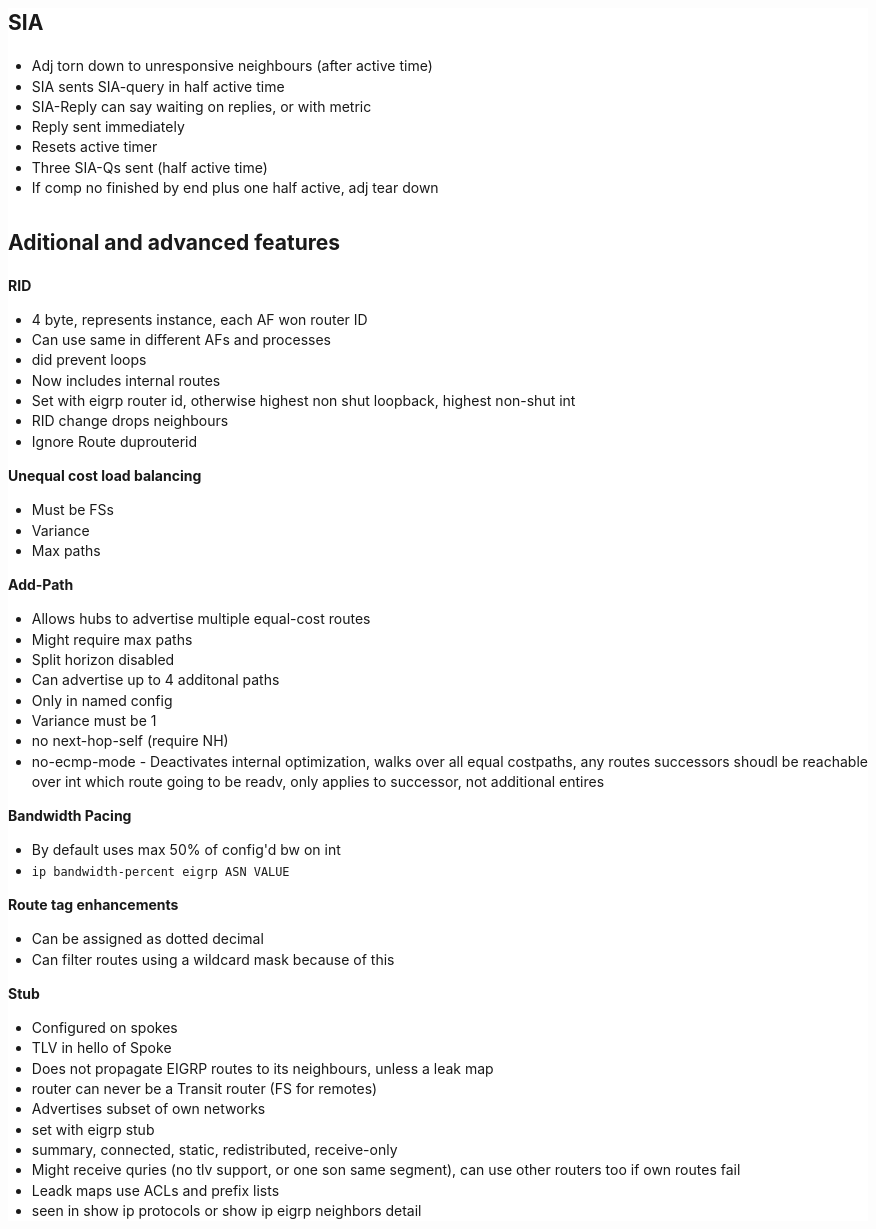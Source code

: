 ## SIA

* Adj torn down to unresponsive neighbours (after active time)
* SIA sents SIA-query in half active time
* SIA-Reply can say waiting on replies, or with metric
* Reply sent immediately
* Resets active timer
* Three SIA-Qs sent (half active time)
* If comp no finished by end plus one half active, adj tear down

## Aditional and advanced features

**RID**
* 4 byte, represents instance, each AF won router ID
* Can use same in different AFs and processes
* did prevent loops
* Now includes internal routes
* Set with eigrp router id, otherwise highest non shut loopback, highest non-shut int
* RID change drops neighbours
* Ignore Route duprouterid

**Unequal cost load balancing**
* Must be FSs
* Variance
* Max paths

**Add-Path**
* Allows hubs to advertise multiple equal-cost routes
* Might require max paths
* Split horizon disabled
* Can advertise up to 4 additonal paths
* Only in named config
* Variance must be 1
* no next-hop-self (require NH)
* no-ecmp-mode - Deactivates internal optimization, walks over all equal costpaths, any routes successors shoudl be reachable over int which route going to be readv, only applies to successor, not additional entires

**Bandwidth Pacing**
* By default uses max 50% of config'd bw on int
* `ip bandwidth-percent eigrp ASN VALUE`

**Route tag enhancements**
* Can be assigned as dotted decimal
* Can filter routes using a wildcard mask because of this

**Stub**
* Configured on spokes
* TLV in hello of Spoke
* Does not propagate EIGRP routes to its neighbours, unless a leak map
* router can never be a Transit router (FS for remotes)
* Advertises subset of own networks
 * set with eigrp stub
 * summary, connected, static, redistributed, receive-only
* Might receive quries (no tlv support, or one son same segment), can use other routers too if own routes fail
* Leadk maps use ACLs and prefix lists
* seen in show ip protocols or show ip eigrp neighbors detail
